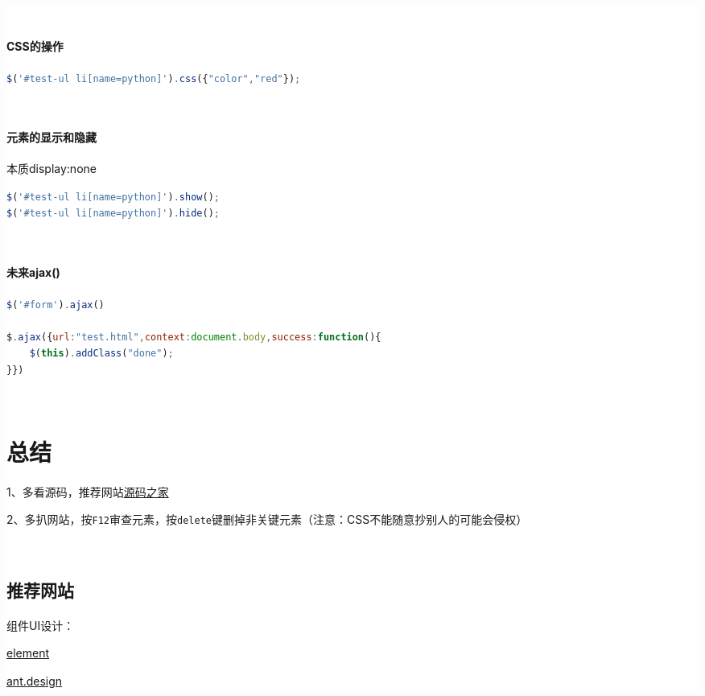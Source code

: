 <br>

#### CSS的操作

````javascript
$('#test-ul li[name=python]').css({"color","red"});
````

<br>

#### 元素的显示和隐藏

本质display:none

````javascript
$('#test-ul li[name=python]').show();
$('#test-ul li[name=python]').hide();
````

<br>

#### 未来ajax()

````javascript
$('#form').ajax()

$.ajax({url:"test.html",context:document.body,success:function(){
	$(this).addClass("done");
}})
````

<br>

# 总结

1、多看源码，推荐网站[源码之家](https://www.mycodes.net/153/)

2、多扒网站，按`F12`审查元素，按`delete`键删掉非关键元素（注意：CSS不能随意抄别人的可能会侵权）

<br>

## 推荐网站

组件UI设计：

[element](https://element.eleme.cn/2.0/#/zh-CN/component/installation)

[ant.design](https://ant.design/components/overview-cn/)

